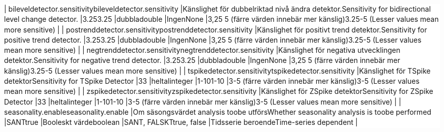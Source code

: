 | <span data-ttu-id="0f1e8-303">bileveldetector.sensitivity</span><span class="sxs-lookup"><span data-stu-id="0f1e8-303">bileveldetector.sensitivity</span></span> |<span data-ttu-id="0f1e8-304">Känslighet för dubbelriktad nivå ändra detektor.</span><span class="sxs-lookup"><span data-stu-id="0f1e8-304">Sensitivity for bidirectional level change detector.</span></span> |<span data-ttu-id="0f1e8-305">3.25</span><span class="sxs-lookup"><span data-stu-id="0f1e8-305">3.25</span></span> |<span data-ttu-id="0f1e8-306">dubbla</span><span class="sxs-lookup"><span data-stu-id="0f1e8-306">double</span></span> |<span data-ttu-id="0f1e8-307">Ingen</span><span class="sxs-lookup"><span data-stu-id="0f1e8-307">None</span></span> |<span data-ttu-id="0f1e8-308">3,25 5 (färre värden innebär mer känslig)</span><span class="sxs-lookup"><span data-stu-id="0f1e8-308">3.25-5 (Lesser values mean more sensitive)</span></span> |
| <span data-ttu-id="0f1e8-309">postrenddetector.sensitivity</span><span class="sxs-lookup"><span data-stu-id="0f1e8-309">postrenddetector.sensitivity</span></span> |<span data-ttu-id="0f1e8-310">Känslighet för positivt trend detektor.</span><span class="sxs-lookup"><span data-stu-id="0f1e8-310">Sensitivity for positive trend detector.</span></span> |<span data-ttu-id="0f1e8-311">3.25</span><span class="sxs-lookup"><span data-stu-id="0f1e8-311">3.25</span></span> |<span data-ttu-id="0f1e8-312">dubbla</span><span class="sxs-lookup"><span data-stu-id="0f1e8-312">double</span></span> |<span data-ttu-id="0f1e8-313">Ingen</span><span class="sxs-lookup"><span data-stu-id="0f1e8-313">None</span></span> |<span data-ttu-id="0f1e8-314">3,25 5 (färre värden innebär mer känslig)</span><span class="sxs-lookup"><span data-stu-id="0f1e8-314">3.25-5 (Lesser values mean more sensitive)</span></span> |
| <span data-ttu-id="0f1e8-315">negtrenddetector.sensitivity</span><span class="sxs-lookup"><span data-stu-id="0f1e8-315">negtrenddetector.sensitivity</span></span> |<span data-ttu-id="0f1e8-316">Känslighet för negativa utvecklingen detektor.</span><span class="sxs-lookup"><span data-stu-id="0f1e8-316">Sensitivity for negative trend detector.</span></span> |<span data-ttu-id="0f1e8-317">3.25</span><span class="sxs-lookup"><span data-stu-id="0f1e8-317">3.25</span></span> |<span data-ttu-id="0f1e8-318">dubbla</span><span class="sxs-lookup"><span data-stu-id="0f1e8-318">double</span></span> |<span data-ttu-id="0f1e8-319">Ingen</span><span class="sxs-lookup"><span data-stu-id="0f1e8-319">None</span></span> |<span data-ttu-id="0f1e8-320">3,25 5 (färre värden innebär mer känslig)</span><span class="sxs-lookup"><span data-stu-id="0f1e8-320">3.25-5 (Lesser values mean more sensitive)</span></span> |
| <span data-ttu-id="0f1e8-321">tspikedetector.sensitivity</span><span class="sxs-lookup"><span data-stu-id="0f1e8-321">tspikedetector.sensitivity</span></span> |<span data-ttu-id="0f1e8-322">Känslighet för TSpike detektor</span><span class="sxs-lookup"><span data-stu-id="0f1e8-322">Sensitivity for TSpike Detector</span></span> |<span data-ttu-id="0f1e8-323">3</span><span class="sxs-lookup"><span data-stu-id="0f1e8-323">3</span></span> |<span data-ttu-id="0f1e8-324">heltal</span><span class="sxs-lookup"><span data-stu-id="0f1e8-324">integer</span></span> |<span data-ttu-id="0f1e8-325">1-10</span><span class="sxs-lookup"><span data-stu-id="0f1e8-325">1-10</span></span> |<span data-ttu-id="0f1e8-326">3-5 (färre värden innebär mer känslig)</span><span class="sxs-lookup"><span data-stu-id="0f1e8-326">3-5 (Lesser values mean more sensitive)</span></span> |
| <span data-ttu-id="0f1e8-327">zspikedetector.sensitivity</span><span class="sxs-lookup"><span data-stu-id="0f1e8-327">zspikedetector.sensitivity</span></span> |<span data-ttu-id="0f1e8-328">Känslighet för ZSpike detektor</span><span class="sxs-lookup"><span data-stu-id="0f1e8-328">Sensitivity for ZSpike Detector</span></span> |<span data-ttu-id="0f1e8-329">3</span><span class="sxs-lookup"><span data-stu-id="0f1e8-329">3</span></span> |<span data-ttu-id="0f1e8-330">heltal</span><span class="sxs-lookup"><span data-stu-id="0f1e8-330">integer</span></span> |<span data-ttu-id="0f1e8-331">1-10</span><span class="sxs-lookup"><span data-stu-id="0f1e8-331">1-10</span></span> |<span data-ttu-id="0f1e8-332">3-5 (färre värden innebär mer känslig)</span><span class="sxs-lookup"><span data-stu-id="0f1e8-332">3-5 (Lesser values mean more sensitive)</span></span> |
| <span data-ttu-id="0f1e8-333">seasonality.enable</span><span class="sxs-lookup"><span data-stu-id="0f1e8-333">seasonality.enable</span></span> |<span data-ttu-id="0f1e8-334">Om säsongsvärdet analysis toobe utförs</span><span class="sxs-lookup"><span data-stu-id="0f1e8-334">Whether seasonality analysis is toobe performed</span></span> |<span data-ttu-id="0f1e8-335">SANT</span><span class="sxs-lookup"><span data-stu-id="0f1e8-335">true</span></span> |<span data-ttu-id="0f1e8-336">Booleskt värde</span><span class="sxs-lookup"><span data-stu-id="0f1e8-336">boolean</span></span> |<span data-ttu-id="0f1e8-337">SANT, FALSKT</span><span class="sxs-lookup"><span data-stu-id="0f1e8-337">true, false</span></span> |<span data-ttu-id="0f1e8-338">Tidsserie beroende</span><span class="sxs-lookup"><span data-stu-id="0f1e8-338">Time-series dependent</span></span> |